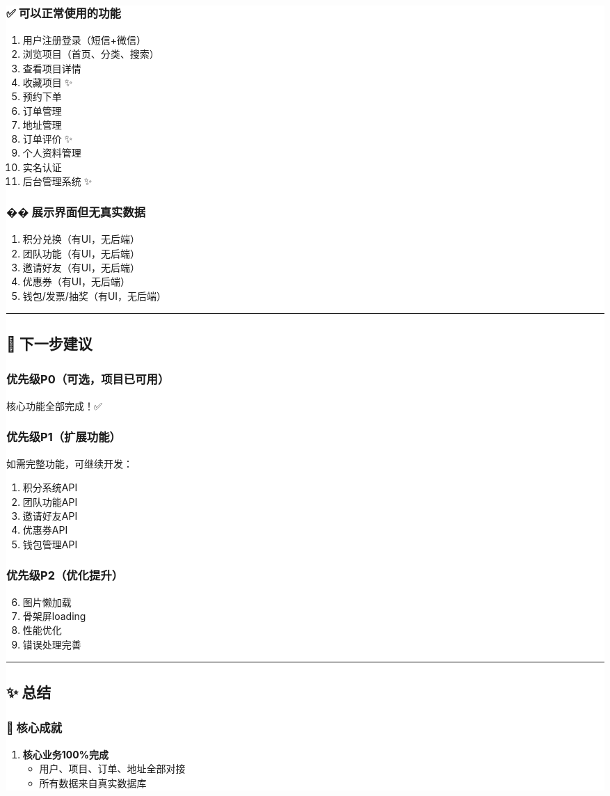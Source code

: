 ### ✅ 可以正常使用的功能
1. 用户注册登录（短信+微信）
2. 浏览项目（首页、分类、搜索）
3. 查看项目详情
4. 收藏项目 ✨
5. 预约下单
6. 订单管理
7. 地址管理
8. 订单评价 ✨
9. 个人资料管理
10. 实名认证
11. 后台管理系统 ✨

### �� 展示界面但无真实数据
1. 积分兑换（有UI，无后端）
2. 团队功能（有UI，无后端）
3. 邀请好友（有UI，无后端）
4. 优惠券（有UI，无后端）
5. 钱包/发票/抽奖（有UI，无后端）

---

## 🚀 下一步建议

### 优先级P0（可选，项目已可用）
核心功能全部完成！✅

### 优先级P1（扩展功能）
如需完整功能，可继续开发：
1. 积分系统API
2. 团队功能API
3. 邀请好友API
4. 优惠券API
5. 钱包管理API

### 优先级P2（优化提升）
6. 图片懒加载
7. 骨架屏loading
8. 性能优化
9. 错误处理完善

---

## ✨ 总结

### 🎉 核心成就
1. **核心业务100%完成**
   - 用户、项目、订单、地址全部对接
   - 所有数据来自真实数据库
   